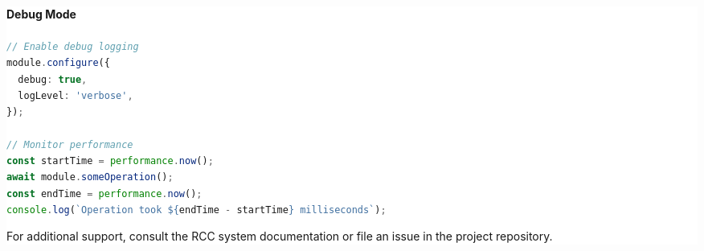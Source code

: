 #### Debug Mode

```typescript
// Enable debug logging
module.configure({
  debug: true,
  logLevel: 'verbose',
});

// Monitor performance
const startTime = performance.now();
await module.someOperation();
const endTime = performance.now();
console.log(`Operation took ${endTime - startTime} milliseconds`);
```

For additional support, consult the RCC system documentation or file an issue in the project repository.
